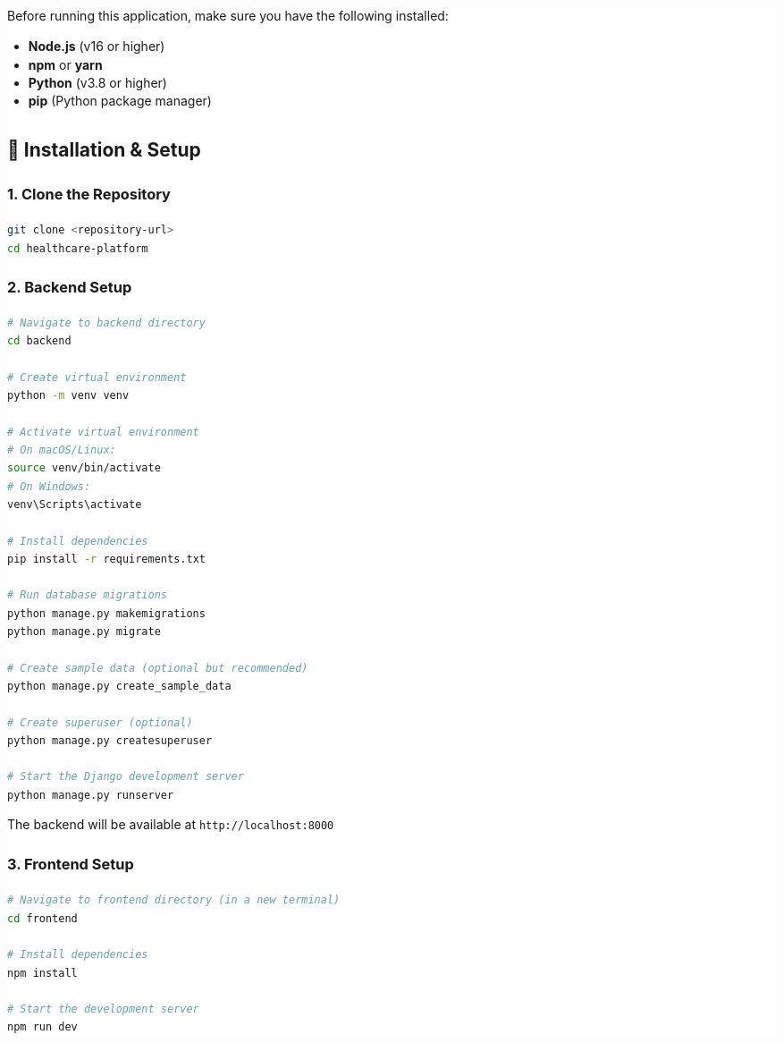 Before running this application, make sure you have the following installed:

- **Node.js** (v16 or higher)
- **npm** or **yarn**
- **Python** (v3.8 or higher)
- **pip** (Python package manager)

## 🚀 Installation & Setup

### 1. Clone the Repository

```bash
git clone <repository-url>
cd healthcare-platform
```

### 2. Backend Setup

```bash
# Navigate to backend directory
cd backend

# Create virtual environment
python -m venv venv

# Activate virtual environment
# On macOS/Linux:
source venv/bin/activate
# On Windows:
venv\Scripts\activate

# Install dependencies
pip install -r requirements.txt

# Run database migrations
python manage.py makemigrations
python manage.py migrate

# Create sample data (optional but recommended)
python manage.py create_sample_data

# Create superuser (optional)
python manage.py createsuperuser

# Start the Django development server
python manage.py runserver
```

The backend will be available at `http://localhost:8000`

### 3. Frontend Setup

```bash
# Navigate to frontend directory (in a new terminal)
cd frontend

# Install dependencies
npm install

# Start the development server
npm run dev
```
